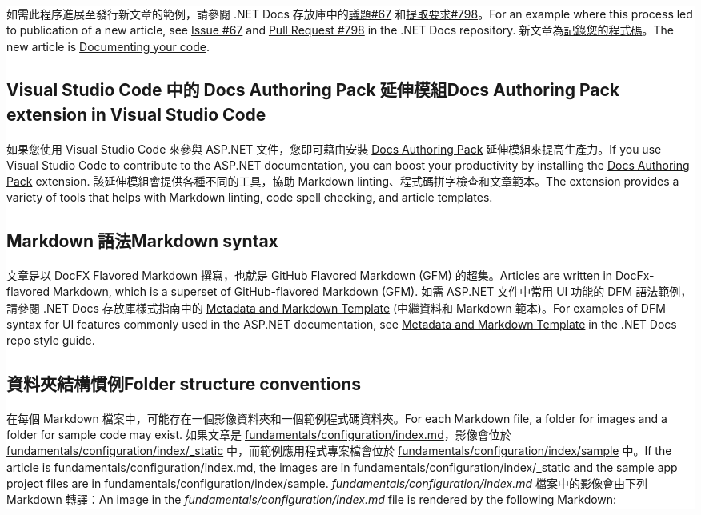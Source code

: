 <span data-ttu-id="8c8d6-118">如需此程序進展至發行新文章的範例，請參閱 .NET Docs 存放庫中的[議題&num;67](https://github.com/dotnet/docs/issues/67) 和[提取要求&num;798](https://github.com/dotnet/docs/pull/798)。</span><span class="sxs-lookup"><span data-stu-id="8c8d6-118">For an example where this process led to publication of a new article, see [Issue &num;67](https://github.com/dotnet/docs/issues/67) and [Pull Request &num;798](https://github.com/dotnet/docs/pull/798) in the .NET Docs repository.</span></span> <span data-ttu-id="8c8d6-119">新文章為[記錄您的程式碼](https://docs.microsoft.com/dotnet/articles/csharp/codedoc)。</span><span class="sxs-lookup"><span data-stu-id="8c8d6-119">The new article is [Documenting your code](https://docs.microsoft.com/dotnet/articles/csharp/codedoc).</span></span>

## <a name="docs-authoring-pack-extension-in-visual-studio-code"></a><span data-ttu-id="8c8d6-120">Visual Studio Code 中的 Docs Authoring Pack 延伸模組</span><span class="sxs-lookup"><span data-stu-id="8c8d6-120">Docs Authoring Pack extension in Visual Studio Code</span></span> 

<span data-ttu-id="8c8d6-121">如果您使用 Visual Studio Code 來參與 ASP.NET 文件，您即可藉由安裝 [Docs Authoring Pack](https://marketplace.visualstudio.com/items?itemName=docsmsft.docs-authoring-pack) 延伸模組來提高生產力。</span><span class="sxs-lookup"><span data-stu-id="8c8d6-121">If you use Visual Studio Code to contribute to the ASP.NET documentation, you can boost your productivity by installing the [Docs Authoring Pack](https://marketplace.visualstudio.com/items?itemName=docsmsft.docs-authoring-pack) extension.</span></span> <span data-ttu-id="8c8d6-122">該延伸模組會提供各種不同的工具，協助 Markdown linting、程式碼拼字檢查和文章範本。</span><span class="sxs-lookup"><span data-stu-id="8c8d6-122">The extension provides a variety of tools that helps with Markdown linting, code spell checking, and article templates.</span></span>

## <a name="markdown-syntax"></a><span data-ttu-id="8c8d6-123">Markdown 語法</span><span class="sxs-lookup"><span data-stu-id="8c8d6-123">Markdown syntax</span></span>

<span data-ttu-id="8c8d6-124">文章是以 [DocFX Flavored Markdown](https://dotnet.github.io/docfx/spec/docfx_flavored_markdown.html) 撰寫，也就是 [GitHub Flavored Markdown (GFM)](https://guides.github.com/features/mastering-markdown/) 的超集。</span><span class="sxs-lookup"><span data-stu-id="8c8d6-124">Articles are written in [DocFx-flavored Markdown](https://dotnet.github.io/docfx/spec/docfx_flavored_markdown.html), which is a superset of [GitHub-flavored Markdown (GFM)](https://guides.github.com/features/mastering-markdown/).</span></span> <span data-ttu-id="8c8d6-125">如需 ASP.NET 文件中常用 UI 功能的 DFM 語法範例，請參閱 .NET Docs 存放庫樣式指南中的 [Metadata and Markdown Template](https://github.com/dotnet/docs/blob/master/styleguide/template.md) (中繼資料和 Markdown 範本)。</span><span class="sxs-lookup"><span data-stu-id="8c8d6-125">For examples of DFM syntax for UI features commonly used in the ASP.NET documentation, see [Metadata and Markdown Template](https://github.com/dotnet/docs/blob/master/styleguide/template.md) in the .NET Docs repo style guide.</span></span> 

## <a name="folder-structure-conventions"></a><span data-ttu-id="8c8d6-126">資料夾結構慣例</span><span class="sxs-lookup"><span data-stu-id="8c8d6-126">Folder structure conventions</span></span>

<span data-ttu-id="8c8d6-127">在每個 Markdown 檔案中，可能存在一個影像資料夾和一個範例程式碼資料夾。</span><span class="sxs-lookup"><span data-stu-id="8c8d6-127">For each Markdown file, a folder for images and a folder for sample code may exist.</span></span> <span data-ttu-id="8c8d6-128">如果文章是 [fundamentals/configuration/index.md](https://github.com/aspnet/Docs/blob/master/aspnetcore/fundamentals/configuration/index.md)，影像會位於 [fundamentals/configuration/index/\_static](https://github.com/aspnet/Docs/tree/master/aspnetcore/fundamentals/configuration/index/_static) 中，而範例應用程式專案檔會位於 [fundamentals/configuration/index/sample](https://github.com/aspnet/Docs/tree/master/aspnetcore/fundamentals/configuration/index/sample) 中。</span><span class="sxs-lookup"><span data-stu-id="8c8d6-128">If the article is [fundamentals/configuration/index.md](https://github.com/aspnet/Docs/blob/master/aspnetcore/fundamentals/configuration/index.md), the images are in [fundamentals/configuration/index/\_static](https://github.com/aspnet/Docs/tree/master/aspnetcore/fundamentals/configuration/index/_static) and the sample app project files are in [fundamentals/configuration/index/sample](https://github.com/aspnet/Docs/tree/master/aspnetcore/fundamentals/configuration/index/sample).</span></span> <span data-ttu-id="8c8d6-129">*fundamentals/configuration/index.md* 檔案中的影像會由下列 Markdown 轉譯：</span><span class="sxs-lookup"><span data-stu-id="8c8d6-129">An image in the *fundamentals/configuration/index.md* file is rendered by the following Markdown:</span></span>
